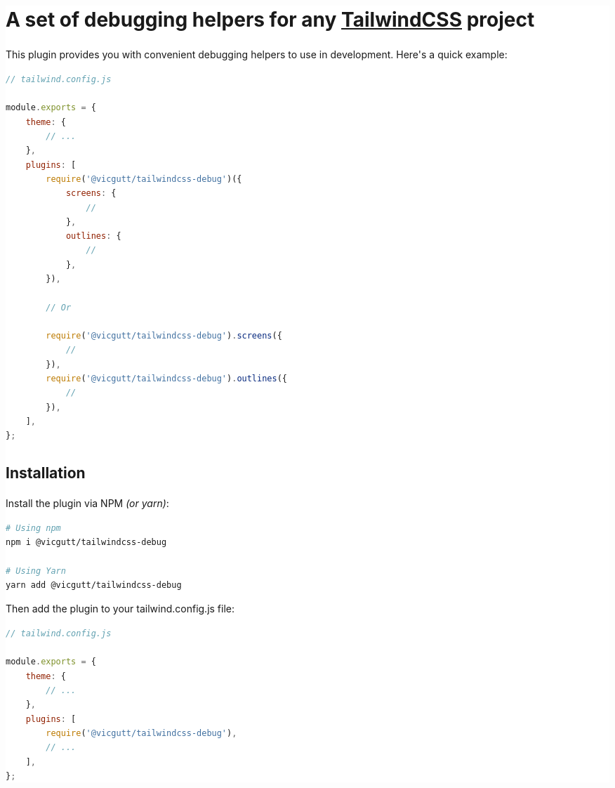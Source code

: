 # A set of debugging helpers for any [TailwindCSS](https://tailwindcss.com) project

This plugin provides you with convenient debugging helpers to use in development.
Here's a quick example:

```js
// tailwind.config.js

module.exports = {
    theme: {
        // ...
    },
    plugins: [
        require('@vicgutt/tailwindcss-debug')({
            screens: {
                //
            },
            outlines: {
                //
            },
        }),

        // Or

        require('@vicgutt/tailwindcss-debug').screens({
            //
        }),
        require('@vicgutt/tailwindcss-debug').outlines({
            //
        }),
    ],
};
```

## Installation

Install the plugin via NPM _(or yarn)_:

``` bash
# Using npm
npm i @vicgutt/tailwindcss-debug

# Using Yarn
yarn add @vicgutt/tailwindcss-debug
```

Then add the plugin to your tailwind.config.js file:

``` js
// tailwind.config.js

module.exports = {
    theme: {
        // ...
    },
    plugins: [
        require('@vicgutt/tailwindcss-debug'),
        // ...
    ],
};
```
